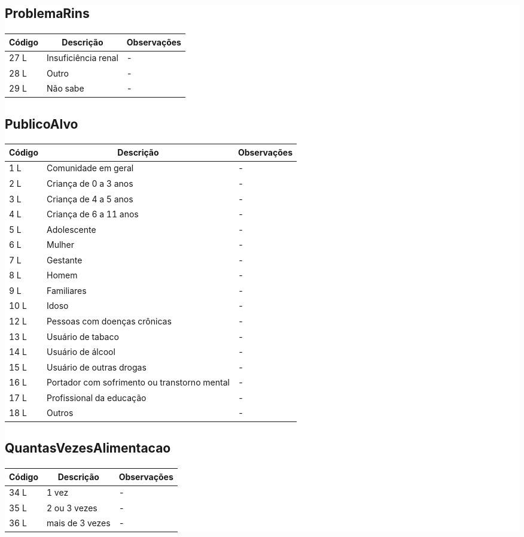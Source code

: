## ProblemaRins
|Código|	Descrição|	Observações|
|---|---|---|
|27 L|	Insuficiência renal|	-|
|28 L|	Outro|	-|
|29 L|	Não sabe|	-|

## PublicoAlvo
|Código|	Descrição|	Observações|
|---|---|---|
|1 L|	Comunidade em geral|	-|
|2 L|	Criança de 0 a 3 anos|	-|
|3 L| Criança de 4 a 5 anos|	-|
|4 L|	Criança de 6 a 11 anos|	-|
|5 L|	Adolescente|	-|
|6 L|	Mulher|	-|
|7 L|	Gestante|	-|
|8 L|	Homem|	-|
|9 L|	Familiares|	-|
|10 L|	Idoso|	-|
|12 L|	Pessoas com doenças crônicas|	-|
|13 L|	Usuário de tabaco|	-|
|14 L|	Usuário de álcool|	-|
|15 L|	Usuário de outras drogas|	-|
|16 L|	Portador com sofrimento ou transtorno mental |	-|
|17 L|	Profissional da educação|	-|
|18 L|	Outros|	-|

## QuantasVezesAlimentacao
|Código|	Descrição|	Observações|
|---|---|---|
|34 L|	1 vez	|-|
|35 L|	2 ou 3 vezes	|-|
|36 L|	mais de 3 vezes	|-|
